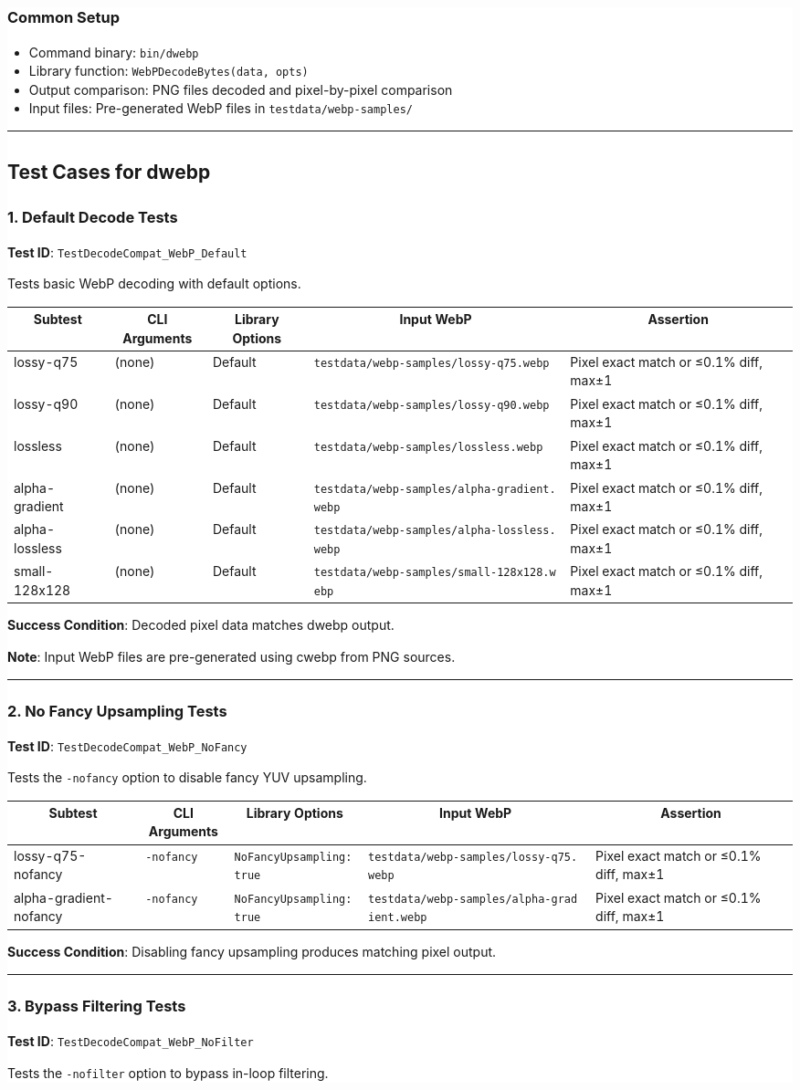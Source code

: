 ### Common Setup
- Command binary: `bin/dwebp`
- Library function: `WebPDecodeBytes(data, opts)`
- Output comparison: PNG files decoded and pixel-by-pixel comparison
- Input files: Pre-generated WebP files in `testdata/webp-samples/`

---

## Test Cases for dwebp

### 1. Default Decode Tests
**Test ID**: `TestDecodeCompat_WebP_Default`

Tests basic WebP decoding with default options.

| Subtest | CLI Arguments | Library Options | Input WebP | Assertion |
|---------|--------------|----------------|------------|-----------|
| lossy-q75 | (none) | Default | `testdata/webp-samples/lossy-q75.webp` | Pixel exact match or ≤0.1% diff, max±1 |
| lossy-q90 | (none) | Default | `testdata/webp-samples/lossy-q90.webp` | Pixel exact match or ≤0.1% diff, max±1 |
| lossless | (none) | Default | `testdata/webp-samples/lossless.webp` | Pixel exact match or ≤0.1% diff, max±1 |
| alpha-gradient | (none) | Default | `testdata/webp-samples/alpha-gradient.webp` | Pixel exact match or ≤0.1% diff, max±1 |
| alpha-lossless | (none) | Default | `testdata/webp-samples/alpha-lossless.webp` | Pixel exact match or ≤0.1% diff, max±1 |
| small-128x128 | (none) | Default | `testdata/webp-samples/small-128x128.webp` | Pixel exact match or ≤0.1% diff, max±1 |

**Success Condition**: Decoded pixel data matches dwebp output.

**Note**: Input WebP files are pre-generated using cwebp from PNG sources.

---

### 2. No Fancy Upsampling Tests
**Test ID**: `TestDecodeCompat_WebP_NoFancy`

Tests the `-nofancy` option to disable fancy YUV upsampling.

| Subtest | CLI Arguments | Library Options | Input WebP | Assertion |
|---------|--------------|----------------|------------|-----------|
| lossy-q75-nofancy | `-nofancy` | `NoFancyUpsampling: true` | `testdata/webp-samples/lossy-q75.webp` | Pixel exact match or ≤0.1% diff, max±1 |
| alpha-gradient-nofancy | `-nofancy` | `NoFancyUpsampling: true` | `testdata/webp-samples/alpha-gradient.webp` | Pixel exact match or ≤0.1% diff, max±1 |

**Success Condition**: Disabling fancy upsampling produces matching pixel output.

---

### 3. Bypass Filtering Tests
**Test ID**: `TestDecodeCompat_WebP_NoFilter`

Tests the `-nofilter` option to bypass in-loop filtering.

